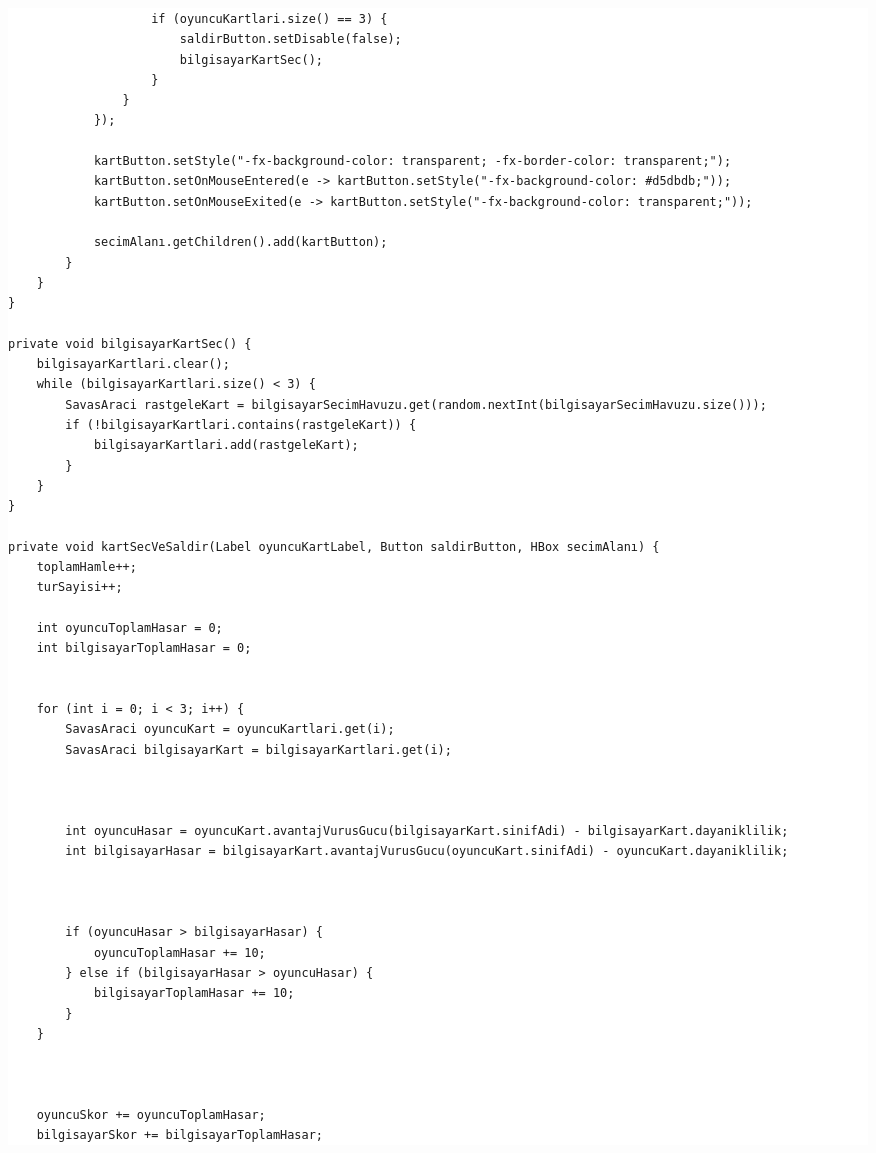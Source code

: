                         if (oyuncuKartlari.size() == 3) {
                            saldirButton.setDisable(false);
                            bilgisayarKartSec();
                        }
                    }
                });

                kartButton.setStyle("-fx-background-color: transparent; -fx-border-color: transparent;");
                kartButton.setOnMouseEntered(e -> kartButton.setStyle("-fx-background-color: #d5dbdb;"));
                kartButton.setOnMouseExited(e -> kartButton.setStyle("-fx-background-color: transparent;"));

                secimAlanı.getChildren().add(kartButton);
            }
        }
    }

    private void bilgisayarKartSec() {
        bilgisayarKartlari.clear();
        while (bilgisayarKartlari.size() < 3) {
            SavasAraci rastgeleKart = bilgisayarSecimHavuzu.get(random.nextInt(bilgisayarSecimHavuzu.size()));
            if (!bilgisayarKartlari.contains(rastgeleKart)) {
                bilgisayarKartlari.add(rastgeleKart);
            }
        }
    }

    private void kartSecVeSaldir(Label oyuncuKartLabel, Button saldirButton, HBox secimAlanı) {
        toplamHamle++;
        turSayisi++; 

        int oyuncuToplamHasar = 0;
        int bilgisayarToplamHasar = 0;

        
        for (int i = 0; i < 3; i++) {
            SavasAraci oyuncuKart = oyuncuKartlari.get(i);
            SavasAraci bilgisayarKart = bilgisayarKartlari.get(i);

            
            
            int oyuncuHasar = oyuncuKart.avantajVurusGucu(bilgisayarKart.sinifAdi) - bilgisayarKart.dayaniklilik;
            int bilgisayarHasar = bilgisayarKart.avantajVurusGucu(oyuncuKart.sinifAdi) - oyuncuKart.dayaniklilik;

           
            
            if (oyuncuHasar > bilgisayarHasar) {
                oyuncuToplamHasar += 10;
            } else if (bilgisayarHasar > oyuncuHasar) {
                bilgisayarToplamHasar += 10;
            }
        }

        
        
        oyuncuSkor += oyuncuToplamHasar;
        bilgisayarSkor += bilgisayarToplamHasar;
